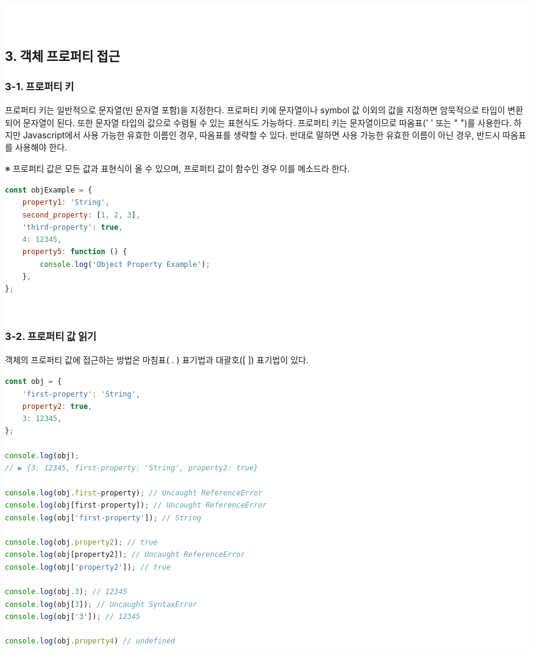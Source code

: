 
<br>
<br>


## 3. 객체 프로퍼티 접근

### 3-1. 프로퍼티 키
프로퍼티 키는 일반적으로 문자열(빈 문자열 포함)을 지정한다. 프로퍼티 키에 문자열이나 symbol 값 이외의 값을 지정하면 암묵적으로 타입이 변환되어 문자열이 된다. 또한 문자열 타입의 값으로 수렴될 수 있는 표현식도 가능하다. 프로퍼티 키는 문자열이므로 따옴표(' ' 또는 " ")를 사용한다. 하지만 Javascript에서 사용 가능한 유효한 이름인 경우, 따옴표를 생략할 수 있다. 반대로 말하면 사용 가능한 유효한 이름이 아닌 경우, 반드시 따옴표를 사용해야 한다.

※ 프로퍼티 값은 모든 값과 표현식이 올 수 있으며, 프로퍼티 값이 함수인 경우 이를 메소드라 한다.

```js
const objExample = {
    property1: 'String',
    second_property: [1, 2, 3],
    'third-property': true,
    4: 12345,
    property5: function () {
        console.log('Object Property Example');
    },
};
```

<br>

### 3-2. 프로퍼티 값 읽기
객체의 프로퍼티 값에 접근하는 방법은 마침표( . ) 표기법과 대괄호([ ]) 표기법이 있다.

```js
const obj = {
    'first-property': 'String',
    property2: true,
    3: 12345,
};

console.log(obj);
// ▶ {3: 12345, first-property: 'String', property2: true}

console.log(obj.first-property); // Uncaught ReferenceError
console.log(obj[first-property]); // Uncaught ReferenceError
console.log(obj['first-property']); // String

console.log(obj.property2); // true
console.log(obj[property2]); // Uncaught ReferenceError
console.log(obj['property2']); // true

console.log(obj.3); // 12345
console.log(obj[3]); // Uncaught SyntaxError
console.log(obj['3']); // 12345

console.log(obj.property4) // undefined
```
